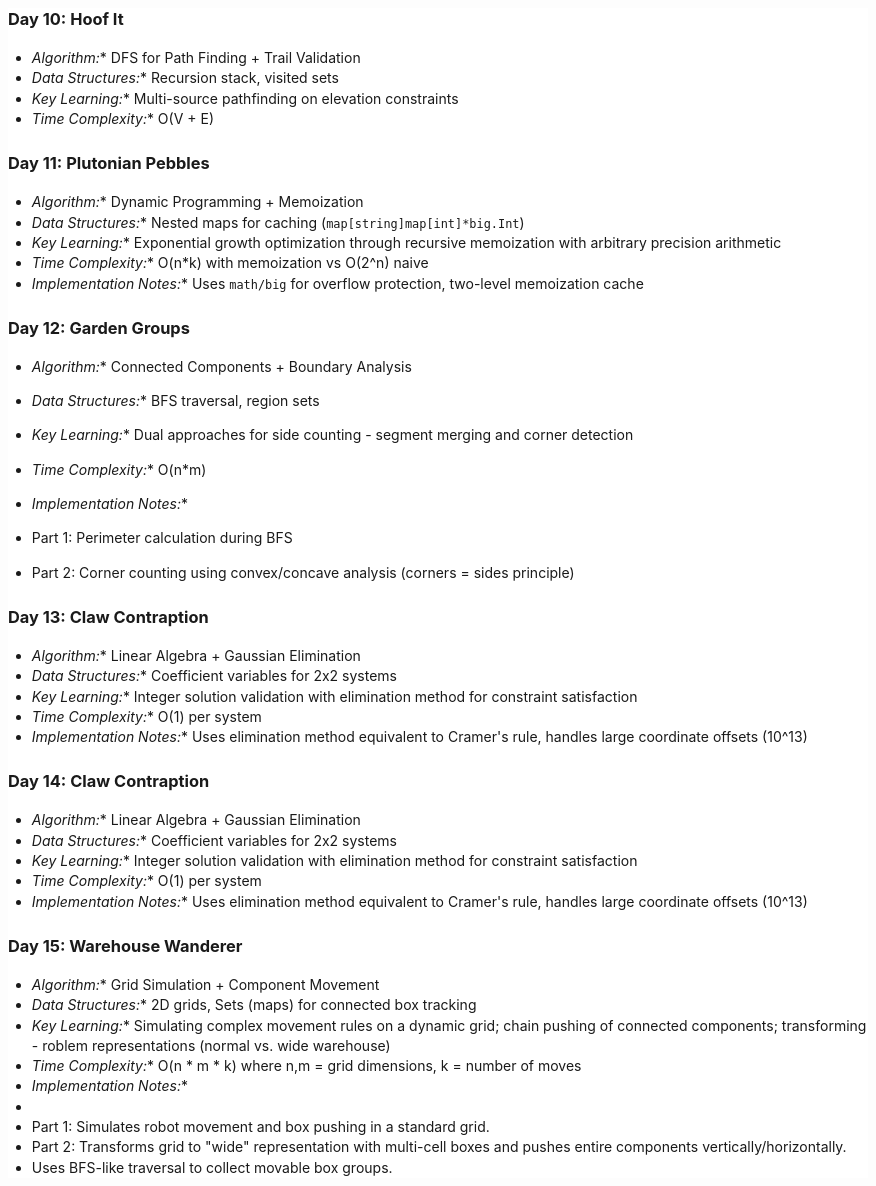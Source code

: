 ### Day 10: Hoof It

- *Algorithm:** DFS for Path Finding + Trail Validation
- *Data Structures:** Recursion stack, visited sets
- *Key Learning:** Multi-source pathfinding on elevation constraints
- *Time Complexity:** O(V + E)

### Day 11: Plutonian Pebbles

- *Algorithm:** Dynamic Programming + Memoization
- *Data Structures:** Nested maps for caching (`map[string]map[int]*big.Int`)
- *Key Learning:** Exponential growth optimization through recursive memoization with arbitrary precision arithmetic
- *Time Complexity:** O(n\*k) with memoization vs O(2^n) naive
- *Implementation Notes:** Uses `math/big` for overflow protection, two-level memoization cache

### Day 12: Garden Groups

- *Algorithm:** Connected Components + Boundary Analysis
- *Data Structures:** BFS traversal, region sets
- *Key Learning:** Dual approaches for side counting - segment merging and corner detection
- *Time Complexity:** O(n\*m)
- *Implementation Notes:**

- Part 1: Perimeter calculation during BFS
- Part 2: Corner counting using convex/concave analysis (corners = sides principle)

### Day 13: Claw Contraption

- *Algorithm:** Linear Algebra + Gaussian Elimination
- *Data Structures:** Coefficient variables for 2x2 systems
- *Key Learning:** Integer solution validation with elimination method for constraint satisfaction
- *Time Complexity:** O(1) per system
- *Implementation Notes:** Uses elimination method equivalent to Cramer's rule, handles large coordinate offsets (10^13)

### Day 14: Claw Contraption

- *Algorithm:** Linear Algebra + Gaussian Elimination
- *Data Structures:** Coefficient variables for 2x2 systems
- *Key Learning:** Integer solution validation with elimination method for constraint satisfaction
- *Time Complexity:** O(1) per system
- *Implementation Notes:** Uses elimination method equivalent to Cramer's rule, handles large coordinate offsets (10^13)

### Day 15: Warehouse Wanderer

- *Algorithm:** Grid Simulation + Component Movement
- *Data Structures:** 2D grids, Sets (maps) for connected box tracking
- *Key Learning:** Simulating complex movement rules on a dynamic grid; chain pushing of connected components; transforming - roblem representations (normal vs. wide warehouse)
- *Time Complexity:** O(n \* m \* k) where n,m = grid dimensions, k = number of moves
- *Implementation Notes:**
-
- Part 1: Simulates robot movement and box pushing in a standard grid.
- Part 2: Transforms grid to "wide" representation with multi-cell boxes and pushes entire components vertically/horizontally.
- Uses BFS-like traversal to collect movable box groups.

